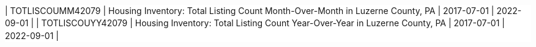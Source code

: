 | TOTLISCOUMM42079          | Housing Inventory: Total Listing Count Month-Over-Month in Luzerne County, PA                                                                                               | 2017-07-01          | 2022-09-01        |
| TOTLISCOUYY42079          | Housing Inventory: Total Listing Count Year-Over-Year in Luzerne County, PA                                                                                                 | 2017-07-01          | 2022-09-01        |